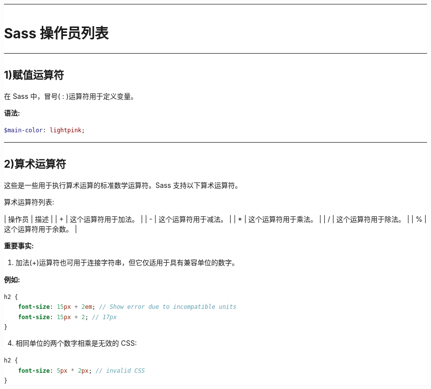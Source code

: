 * * *

# Sass 操作员列表

* * *

## 1)赋值运算符

在 Sass 中，冒号( : )运算符用于定义变量。

**语法:**

```sass
$main-color: lightpink; 

```

* * *

## 2)算术运算符

这些是一些用于执行算术运算的标准数学运算符。Sass 支持以下算术运算符。

算术运算符列表:

| 操作员 | 描述 |
| + | 这个运算符用于加法。 |
| - | 这个运算符用于减法。 |
| * | 这个运算符用于乘法。 |
| / | 这个运算符用于除法。 |
| % | 这个运算符用于余数。 |

**重要事实:**

1.  加法(+)运算符也可用于连接字符串，但它仅适用于具有兼容单位的数字。

**例如:**

```sass
h2 {
    font-size: 15px + 2em; // Show error due to incompatible units
    font-size: 15px + 2; // 17px
}

```

4.  相同单位的两个数字相乘是无效的 CSS:

```sass
h2 {
    font-size: 5px * 2px; // invalid CSS
} 

```
